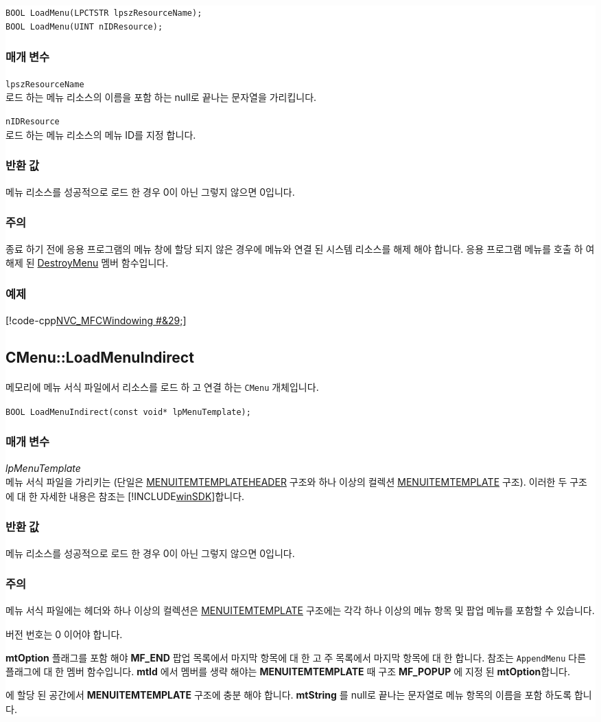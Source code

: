 ```  
BOOL LoadMenu(LPCTSTR lpszResourceName);  
BOOL LoadMenu(UINT nIDResource);
```  
  
### <a name="parameters"></a>매개 변수  
 `lpszResourceName`  
 로드 하는 메뉴 리소스의 이름을 포함 하는 null로 끝나는 문자열을 가리킵니다.  
  
 `nIDResource`  
 로드 하는 메뉴 리소스의 메뉴 ID를 지정 합니다.  
  
### <a name="return-value"></a>반환 값  
 메뉴 리소스를 성공적으로 로드 한 경우 0이 아닌 그렇지 않으면 0입니다.  
  
### <a name="remarks"></a>주의  
 종료 하기 전에 응용 프로그램의 메뉴 창에 할당 되지 않은 경우에 메뉴와 연결 된 시스템 리소스를 해제 해야 합니다. 응용 프로그램 메뉴를 호출 하 여 해제 된 [DestroyMenu](#destroymenu) 멤버 함수입니다.  
  
### <a name="example"></a>예제  
 [!code-cpp[NVC_MFCWindowing #&29;](../../mfc/reference/codesnippet/cpp/cmenu-class_9.cpp)]  
  
##  <a name="a-nameloadmenuindirecta--cmenuloadmenuindirect"></a><a name="loadmenuindirect"></a>CMenu::LoadMenuIndirect  
 메모리에 메뉴 서식 파일에서 리소스를 로드 하 고 연결 하는 `CMenu` 개체입니다.  
  
```  
BOOL LoadMenuIndirect(const void* lpMenuTemplate);
```  
  
### <a name="parameters"></a>매개 변수  
 *lpMenuTemplate*  
 메뉴 서식 파일을 가리키는 (단일은 [MENUITEMTEMPLATEHEADER](http://msdn.microsoft.com/library/windows/desktop/ms647583) 구조와 하나 이상의 컬렉션 [MENUITEMTEMPLATE](http://msdn.microsoft.com/library/windows/desktop/ms647581) 구조). 이러한 두 구조에 대 한 자세한 내용은 참조는 [!INCLUDE[winSDK](../../atl/includes/winsdk_md.md)]합니다.  
  
### <a name="return-value"></a>반환 값  
 메뉴 리소스를 성공적으로 로드 한 경우 0이 아닌 그렇지 않으면 0입니다.  
  
### <a name="remarks"></a>주의  
 메뉴 서식 파일에는 헤더와 하나 이상의 컬렉션은 [MENUITEMTEMPLATE](http://msdn.microsoft.com/library/windows/desktop/ms647581) 구조에는 각각 하나 이상의 메뉴 항목 및 팝업 메뉴를 포함할 수 있습니다.  
  
 버전 번호는 0 이어야 합니다.  
  
 **mtOption** 플래그를 포함 해야 **MF_END** 팝업 목록에서 마지막 항목에 대 한 고 주 목록에서 마지막 항목에 대 한 합니다. 참조는 `AppendMenu` 다른 플래그에 대 한 멤버 함수입니다. **mtId** 에서 멤버를 생략 해야는 **MENUITEMTEMPLATE** 때 구조 **MF_POPUP** 에 지정 된 **mtOption**합니다.  
  
 에 할당 된 공간에서 **MENUITEMTEMPLATE** 구조에 충분 해야 합니다. **mtString** 를 null로 끝나는 문자열로 메뉴 항목의 이름을 포함 하도록 합니다.  
  